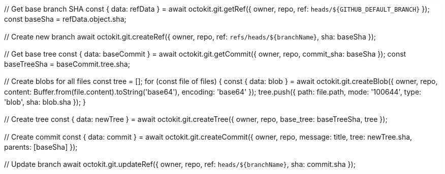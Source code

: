   // Get base branch SHA
  const { data: refData } = await octokit.git.getRef({
    owner, repo, ref: `heads/${GITHUB_DEFAULT_BRANCH}`
  });
  const baseSha = refData.object.sha;
  
  // Create new branch
  await octokit.git.createRef({
    owner, repo, ref: `refs/heads/${branchName}`, sha: baseSha
  });
  
  // Get base tree
  const { data: baseCommit } = await octokit.git.getCommit({
    owner, repo, commit_sha: baseSha
  });
  const baseTreeSha = baseCommit.tree.sha;
  
  // Create blobs for all files
  const tree = [];
  for (const file of files) {
    const { data: blob } = await octokit.git.createBlob({
      owner, repo,
      content: Buffer.from(file.content).toString('base64'),
      encoding: 'base64'
    });
    tree.push({
      path: file.path,
      mode: '100644',
      type: 'blob',
      sha: blob.sha
    });
  }
  
  // Create tree
  const { data: newTree } = await octokit.git.createTree({
    owner, repo,
    base_tree: baseTreeSha,
    tree
  });
  
  // Create commit
  const { data: commit } = await octokit.git.createCommit({
    owner, repo,
    message: title,
    tree: newTree.sha,
    parents: [baseSha]
  });
  
  // Update branch
  await octokit.git.updateRef({
    owner, repo,
    ref: `heads/${branchName}`,
    sha: commit.sha
  });
  